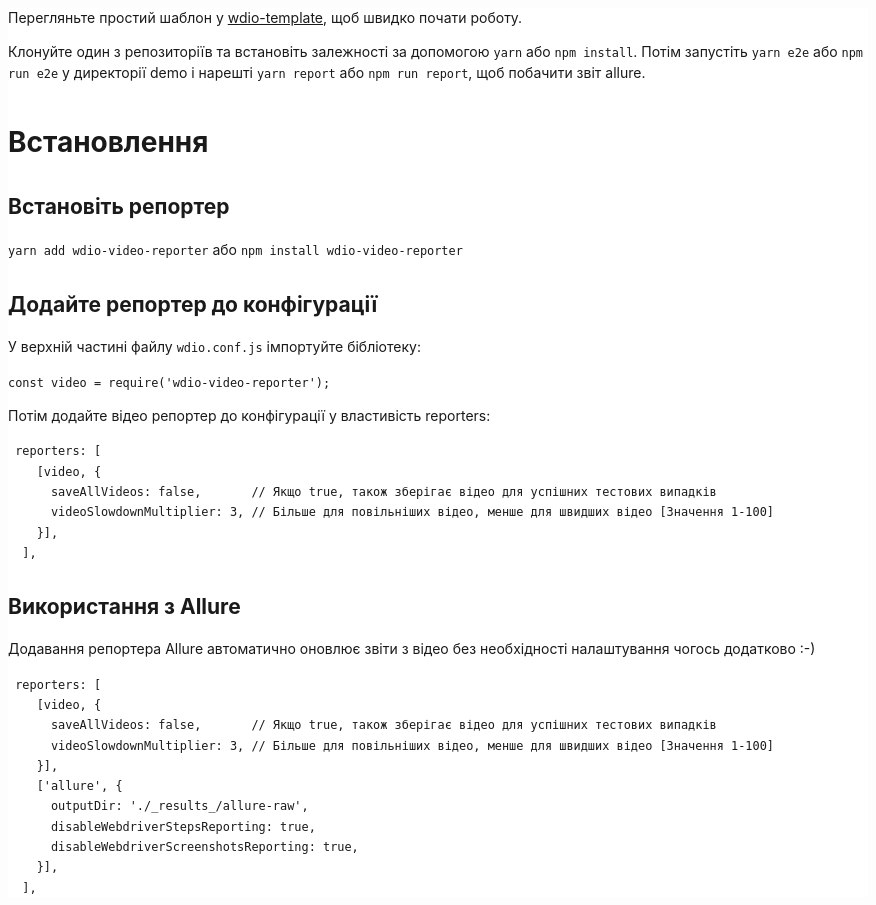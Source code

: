 Перегляньте простий шаблон у [wdio-template](https://github.com/presidenten/wdio-template), щоб швидко почати роботу.

Клонуйте один з репозиторіїв та встановіть залежності за допомогою `yarn` або `npm install`. Потім запустіть `yarn e2e` або `npm run e2e` у директорії demo і нарешті `yarn report` або `npm run report`, щоб побачити звіт allure.


Встановлення
============

Встановіть репортер
--------------------

`yarn add wdio-video-reporter`
або
`npm install wdio-video-reporter`


Додайте репортер до конфігурації
--------------------------

У верхній частині файлу `wdio.conf.js` імпортуйте бібліотеку:
```
const video = require('wdio-video-reporter');
```

Потім додайте відео репортер до конфігурації у властивість reporters:

```
 reporters: [
    [video, {
      saveAllVideos: false,       // Якщо true, також зберігає відео для успішних тестових випадків
      videoSlowdownMultiplier: 3, // Більше для повільніших відео, менше для швидших відео [Значення 1-100]
    }],
  ],
```


Використання з Allure
-----------------

Додавання репортера Allure автоматично оновлює звіти з відео без необхідності налаштування чогось додатково :-)

```
 reporters: [
    [video, {
      saveAllVideos: false,       // Якщо true, також зберігає відео для успішних тестових випадків
      videoSlowdownMultiplier: 3, // Більше для повільніших відео, менше для швидших відео [Значення 1-100]
    }],
    ['allure', {
      outputDir: './_results_/allure-raw',
      disableWebdriverStepsReporting: true,
      disableWebdriverScreenshotsReporting: true,
    }],
  ],
```

